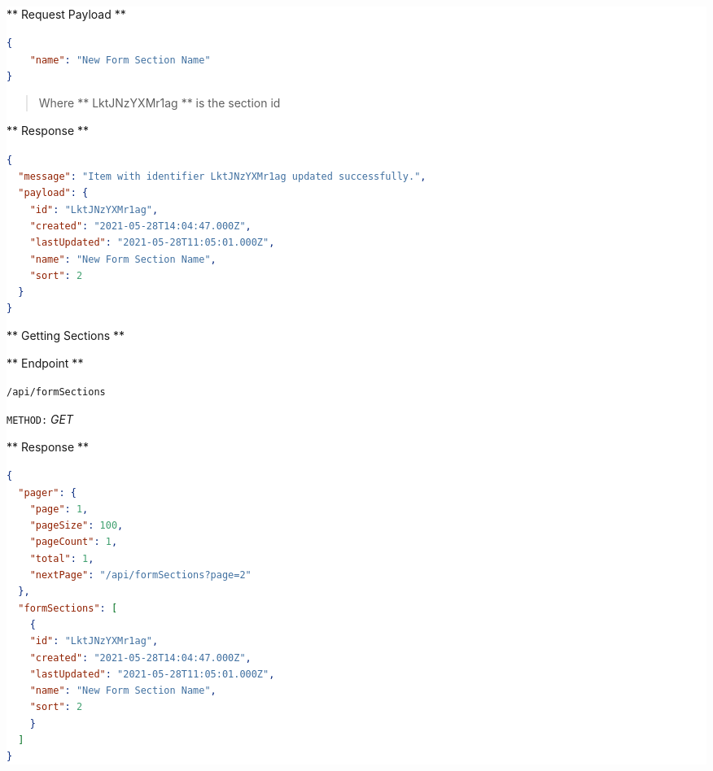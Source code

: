 ** Request Payload **

```JSON
{
    "name": "New Form Section Name"
}
```

> Where ** LktJNzYXMr1ag ** is the section id

** Response **

```JSON
{
  "message": "Item with identifier LktJNzYXMr1ag updated successfully.",
  "payload": {
    "id": "LktJNzYXMr1ag",
    "created": "2021-05-28T14:04:47.000Z",
    "lastUpdated": "2021-05-28T11:05:01.000Z",
    "name": "New Form Section Name",
    "sort": 2
  }
}
```

** Getting Sections **

** Endpoint **

```JS
/api/formSections
```
`METHOD:` _GET_

** Response **

```JSON
{
  "pager": {
    "page": 1,
    "pageSize": 100,
    "pageCount": 1,
    "total": 1,
    "nextPage": "/api/formSections?page=2"
  },
  "formSections": [
    {
    "id": "LktJNzYXMr1ag",
    "created": "2021-05-28T14:04:47.000Z",
    "lastUpdated": "2021-05-28T11:05:01.000Z",
    "name": "New Form Section Name",
    "sort": 2
    }
  ]
}
```

